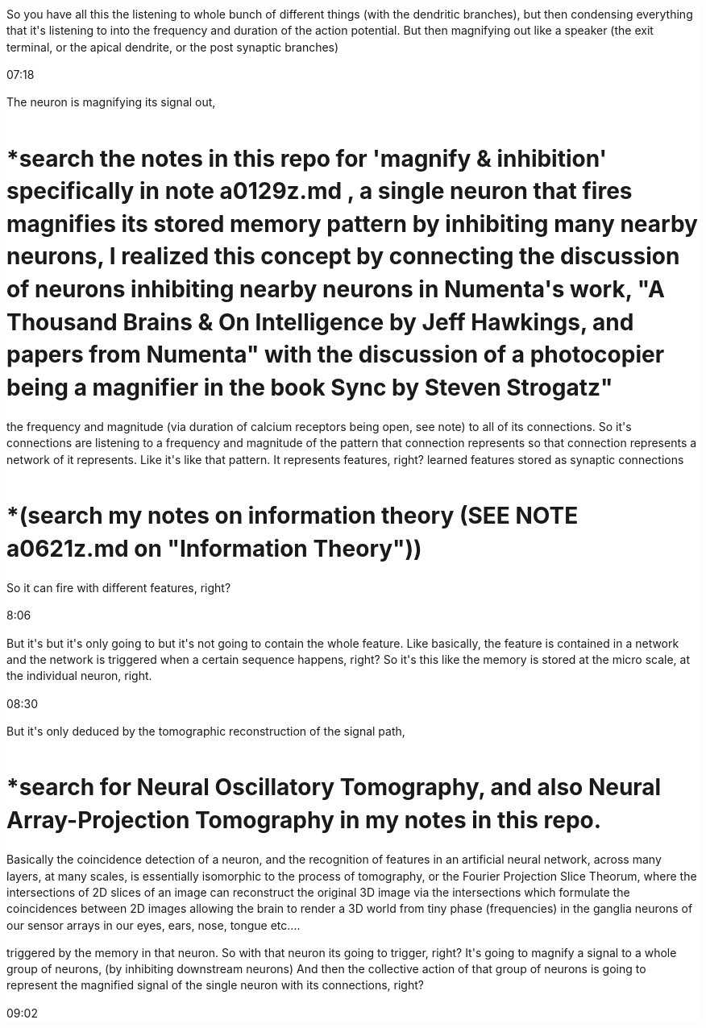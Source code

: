 So you have all this the listening to whole bunch of different things (with the dendritic branches), but then condensing everything that it's listening to into the frequency and duration of the action potential. But then magnifying out like a speaker (the exit terminal, or the apical dendrite, or the post synaptic branches)

07:18

The neuron is magnifying its signal out,
# *search the notes in this repo for 'magnify & inhibition' specifically in note a0129z.md , a single neuron that fires magnifies its stored memory pattern by inhibiting many nearby neurons, I realized this concept by connecting the discussion of neurons inhibiting nearby neurons in Numenta's work, "A Thousand Brains & On Intelligence by Jeff Hawkings, and papers from Numenta" with the discussion of a photocopier being a magnifier in the book Sync by Steven Strogatz"

the frequency and magnitude (via duration of calcium receptors being open, see note) to all of its connections. So it's connections are listening to a frequency and magnitude of the pattern that connection represents so that connection represents a network of it represents. Like it's like that pattern. It represents features, right? learned features stored as synaptic connections

# *(search my notes on information theory (SEE NOTE a0621z.md on "Information Theory"))

So it can fire with different features, right?

8:06

But it's but it's only going to but it's not going to contain the whole feature. Like basically, the feature is contained in a network and the network is triggered when a certain sequence happens, right? So it's this like the memory is stored at the micro scale, at the individual neuron, right.

08:30

But it's only deduced by the tomographic reconstruction of the signal path,

# *search for Neural Oscillatory Tomography, and also Neural Array-Projection Tomography in my notes in this repo.
Basically the coincidence detection of a neuron, and the recognition of features in an artificial neural network, across many layers, at many scales, is essentially isomorphic to the process of tomography, or the Fourier Projection Slice Theorum, where the intersections of 2D slices of an image can reconstruct the original 3D image via the intersections which formulate the coincidences between 2D images allowing the brain to render a 3D world from tiny phase (frequencies) in the ganglia neurons of our sensor arrays in our eyes, ears, nose, tongue etc....

triggered by the memory in that neuron. So with that neuron its going to trigger, right? It's going to magnify a signal to a whole group of neurons, (by inhibiting downstream neurons) And then the collective action of that group of neurons is going to represent the magnified signal of the single neuron with its connections, right?

09:02
